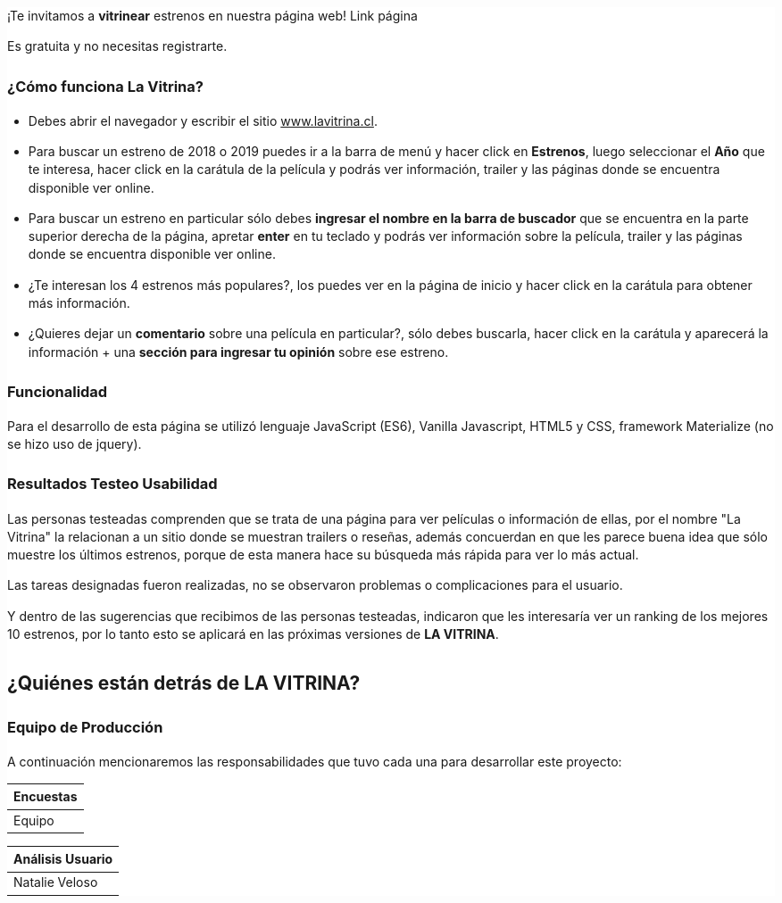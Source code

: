 ¡Te invitamos a **vitrinear** estrenos en nuestra página web!
Link página

Es gratuita y no necesitas registrarte.

### ¿Cómo funciona La Vitrina?
- Debes abrir el navegador y escribir el sitio www.lavitrina.cl.

- Para buscar un estreno de 2018 o 2019 puedes ir a la barra de menú y hacer click en **Estrenos**, luego seleccionar el **Año** que te interesa, hacer click en la carátula de la película y podrás ver información, trailer y las páginas donde se encuentra disponible ver online.

- Para buscar un estreno en particular sólo debes **ingresar el nombre en la barra de buscador** que se encuentra en la parte superior derecha de la página, apretar **enter** en tu teclado y podrás ver información sobre la película, trailer y las páginas donde se encuentra disponible ver online.

- ¿Te interesan los 4 estrenos más populares?, los puedes ver en la página de inicio y hacer click en la carátula para obtener más información.

- ¿Quieres dejar un **comentario** sobre una película en particular?, sólo debes buscarla, hacer click en la carátula y aparecerá la información + una **sección para ingresar tu opinión** sobre ese estreno.


### Funcionalidad
Para el desarrollo de esta página se utilizó lenguaje JavaScript (ES6), Vanilla Javascript, HTML5 y CSS, framework Materialize (no se hizo uso de jquery).

### Resultados Testeo Usabilidad
Las personas testeadas comprenden que se trata de una página para ver películas o información de ellas, por el nombre "La Vitrina" la relacionan a un sitio donde se muestran trailers o reseñas, además concuerdan en que les parece buena idea que sólo muestre los últimos estrenos, porque de esta manera hace su búsqueda más rápida para ver lo más actual.

Las tareas designadas fueron realizadas, no se observaron problemas o complicaciones para el usuario.

Y dentro de las sugerencias que recibimos de las personas testeadas, indicaron que les interesaría ver un ranking de los mejores 10 estrenos, por lo tanto esto se aplicará en las próximas versiones de **LA VITRINA**.

## ¿Quiénes están detrás de **LA VITRINA**?

### Equipo de Producción
A continuación mencionaremos las responsabilidades que tuvo cada una para desarrollar este proyecto:

| Encuestas
|--------------------------|
| Equipo |

| Análisis Usuario
|--------------------------|
| Natalie Veloso |
